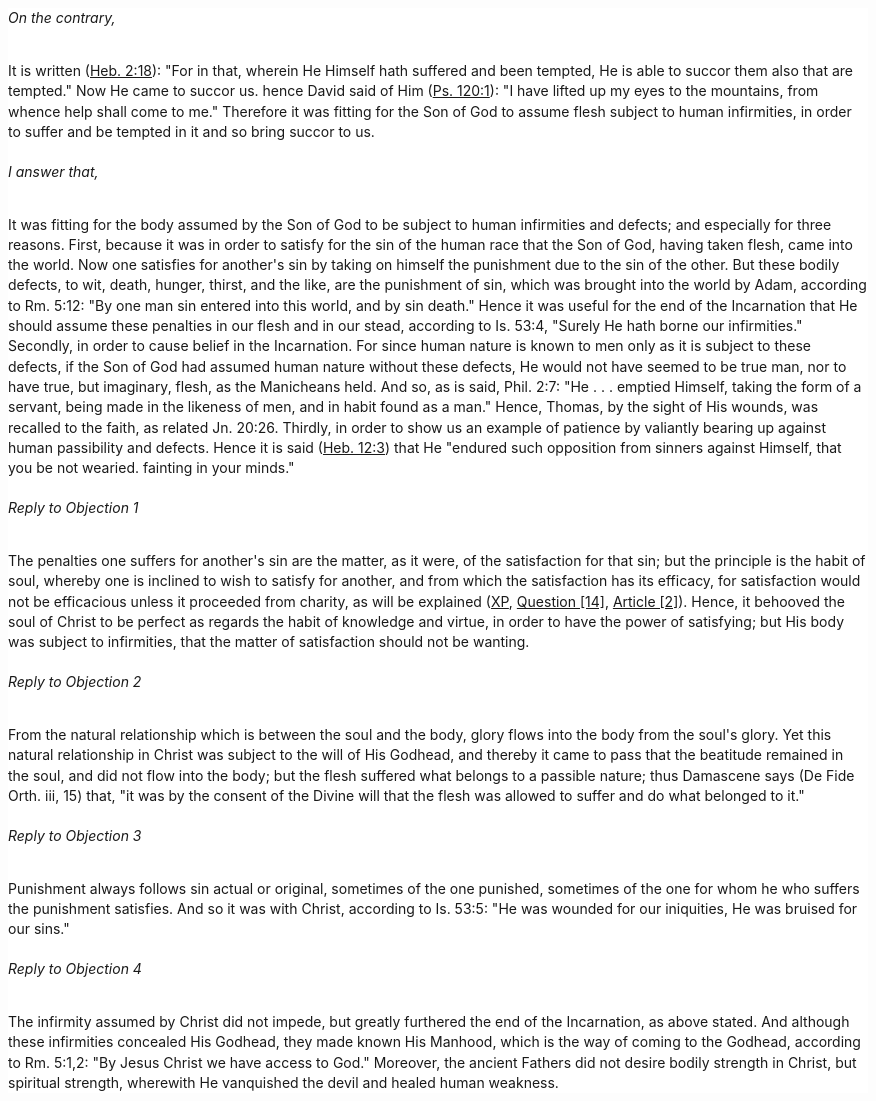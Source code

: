 ###### On the contrary,
It is written ([Heb. 2:18](http://bible.gospelcom.net/bible?Heb++2:18)): "For in that, wherein He Himself hath suffered and been tempted, He is able to succor them also that are tempted." Now He came to succor us. hence David said of Him ([Ps. 120:1](http://bible.gospelcom.net/bible?Ps++120:1)): "I have lifted up my eyes to the mountains, from whence help shall come to me." Therefore it was fitting for the Son of God to assume flesh subject to human infirmities, in order to suffer and be tempted in it and so bring succor to us.  

###### I answer that,
It was fitting for the body assumed by the Son of God to be subject to human infirmities and defects; and especially for three reasons. First, because it was in order to satisfy for the sin of the human race that the Son of God, having taken flesh, came into the world. Now one satisfies for another's sin by taking on himself the punishment due to the sin of the other. But these bodily defects, to wit, death, hunger, thirst, and the like, are the punishment of sin, which was brought into the world by Adam, according to Rm. 5:12: "By one man sin entered into this world, and by sin death." Hence it was useful for the end of the Incarnation that He should assume these penalties in our flesh and in our stead, according to Is. 53:4, "Surely He hath borne our infirmities." Secondly, in order to cause belief in the Incarnation. For since human nature is known to men only as it is subject to these defects, if the Son of God had assumed human nature without these defects, He would not have seemed to be true man, nor to have true, but imaginary, flesh, as the Manicheans held. And so, as is said, Phil. 2:7: "He . . . emptied Himself, taking the form of a servant, being made in the likeness of men, and in habit found as a man." Hence, Thomas, by the sight of His wounds, was recalled to the faith, as related Jn. 20:26. Thirdly, in order to show us an example of patience by valiantly bearing up against human passibility and defects. Hence it is said ([Heb. 12:3](http://bible.gospelcom.net/bible?Heb++12:3)) that He "endured such opposition from sinners against Himself, that you be not wearied. fainting in your minds."  

###### Reply to Objection 1
The penalties one suffers for another's sin are the matter, as it were, of the satisfaction for that sin; but the principle is the habit of soul, whereby one is inclined to wish to satisfy for another, and from which the satisfaction has its efficacy, for satisfaction would not be efficacious unless it proceeded from charity, as will be explained ([XP](../XP.html), [Question \[14\]](../XP/XP014.html#XPQ14OUTP1), [Article \[2\]](../XP/XP014.html#XPQ14A2THEP1)). Hence, it behooved the soul of Christ to be perfect as regards the habit of knowledge and virtue, in order to have the power of satisfying; but His body was subject to infirmities, that the matter of satisfaction should not be wanting.  

###### Reply to Objection 2
From the natural relationship which is between the soul and the body, glory flows into the body from the soul's glory. Yet this natural relationship in Christ was subject to the will of His Godhead, and thereby it came to pass that the beatitude remained in the soul, and did not flow into the body; but the flesh suffered what belongs to a passible nature; thus Damascene says (De Fide Orth. iii, 15) that, "it was by the consent of the Divine will that the flesh was allowed to suffer and do what belonged to it."  

###### Reply to Objection 3
Punishment always follows sin actual or original, sometimes of the one punished, sometimes of the one for whom he who suffers the punishment satisfies. And so it was with Christ, according to Is. 53:5: "He was wounded for our iniquities, He was bruised for our sins."  

###### Reply to Objection 4
The infirmity assumed by Christ did not impede, but greatly furthered the end of the Incarnation, as above stated. And although these infirmities concealed His Godhead, they made known His Manhood, which is the way of coming to the Godhead, according to Rm. 5:1,2: "By Jesus Christ we have access to God." Moreover, the ancient Fathers did not desire bodily strength in Christ, but spiritual strength, wherewith He vanquished the devil and healed human weakness.  
